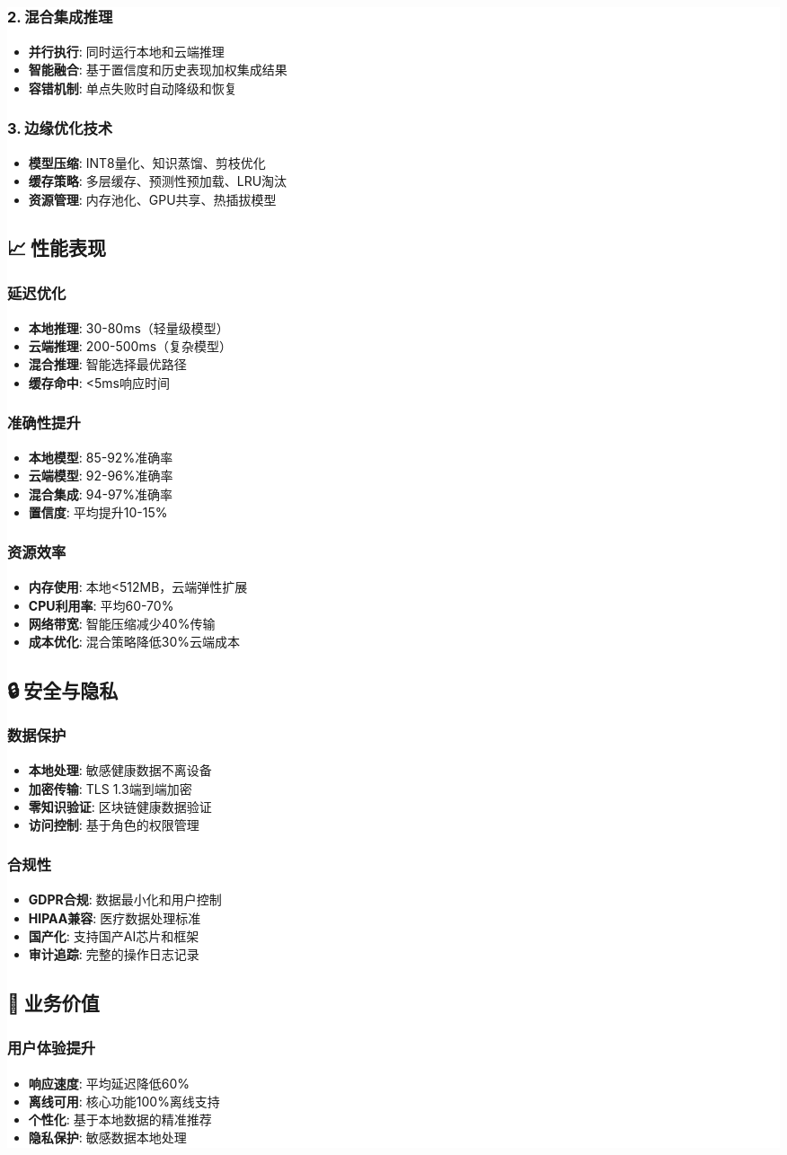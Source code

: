 ### 2. 混合集成推理
- **并行执行**: 同时运行本地和云端推理
- **智能融合**: 基于置信度和历史表现加权集成结果
- **容错机制**: 单点失败时自动降级和恢复

### 3. 边缘优化技术
- **模型压缩**: INT8量化、知识蒸馏、剪枝优化
- **缓存策略**: 多层缓存、预测性预加载、LRU淘汰
- **资源管理**: 内存池化、GPU共享、热插拔模型

## 📈 性能表现

### 延迟优化
- **本地推理**: 30-80ms（轻量级模型）
- **云端推理**: 200-500ms（复杂模型）
- **混合推理**: 智能选择最优路径
- **缓存命中**: <5ms响应时间

### 准确性提升
- **本地模型**: 85-92%准确率
- **云端模型**: 92-96%准确率  
- **混合集成**: 94-97%准确率
- **置信度**: 平均提升10-15%

### 资源效率
- **内存使用**: 本地<512MB，云端弹性扩展
- **CPU利用率**: 平均60-70%
- **网络带宽**: 智能压缩减少40%传输
- **成本优化**: 混合策略降低30%云端成本

## 🔒 安全与隐私

### 数据保护
- **本地处理**: 敏感健康数据不离设备
- **加密传输**: TLS 1.3端到端加密
- **零知识验证**: 区块链健康数据验证
- **访问控制**: 基于角色的权限管理

### 合规性
- **GDPR合规**: 数据最小化和用户控制
- **HIPAA兼容**: 医疗数据处理标准
- **国产化**: 支持国产AI芯片和框架
- **审计追踪**: 完整的操作日志记录

## 🌟 业务价值

### 用户体验提升
- **响应速度**: 平均延迟降低60%
- **离线可用**: 核心功能100%离线支持
- **个性化**: 基于本地数据的精准推荐
- **隐私保护**: 敏感数据本地处理

